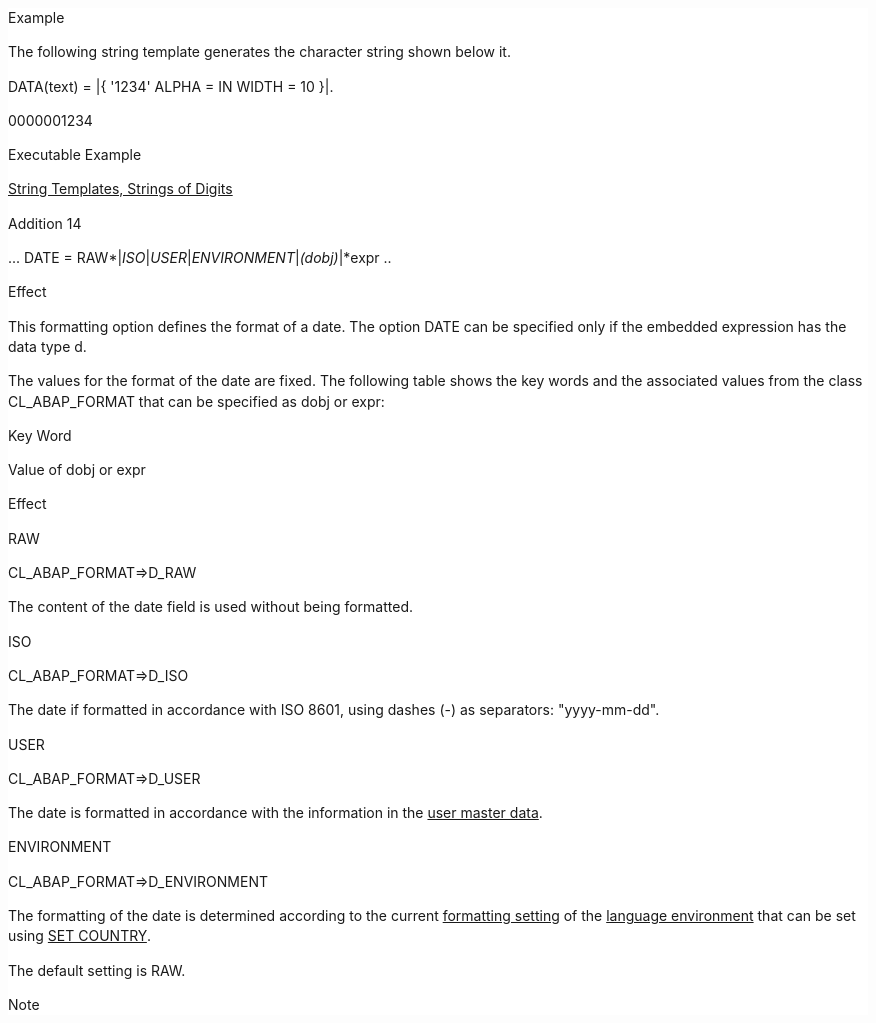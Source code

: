 
Example

The following string template generates the character string shown below it.

DATA(text) = |{ '1234' ALPHA = IN WIDTH = 10 }|.

0000001234

Executable Example

[String Templates, Strings of Digits](https://help.sap.com/doc/abapdocu_752_index_htm/7.52/en-US/abenstring_template_alpha_abexa.htm)

Addition 14

... DATE = RAW*|*ISO*|*USER*|*ENVIRONMENT*|*(dobj)*|*expr ..

Effect

This formatting option defines the format of a date. The option DATE can be specified only if the embedded expression has the data type d.

The values for the format of the date are fixed. The following table shows the key words and the associated values from the class CL\_ABAP\_FORMAT that can be specified as dobj or expr:

Key Word

Value of dobj or expr

Effect

RAW

CL\_ABAP\_FORMAT=>D\_RAW

The content of the date field is used without being formatted.

ISO

CL\_ABAP\_FORMAT=>D\_ISO

The date if formatted in accordance with ISO 8601, using dashes (\-) as separators: "yyyy-mm-dd".

USER

CL\_ABAP\_FORMAT=>D\_USER

The date is formatted in accordance with the information in the [user master data](https://help.sap.com/doc/abapdocu_752_index_htm/7.52/en-US/abenuser_master_record_glosry.htm "Glossary Entry").

ENVIRONMENT

CL\_ABAP\_FORMAT=>D\_ENVIRONMENT

The formatting of the date is determined according to the current [formatting setting](https://help.sap.com/doc/abapdocu_752_index_htm/7.52/en-US/abencountry.htm) of the [language environment](https://help.sap.com/doc/abapdocu_752_index_htm/7.52/en-US/abenlanguage_environment_glosry.htm "Glossary Entry") that can be set using [SET COUNTRY](https://help.sap.com/doc/abapdocu_752_index_htm/7.52/en-US/abapset_country.htm).

The default setting is RAW.

Note
